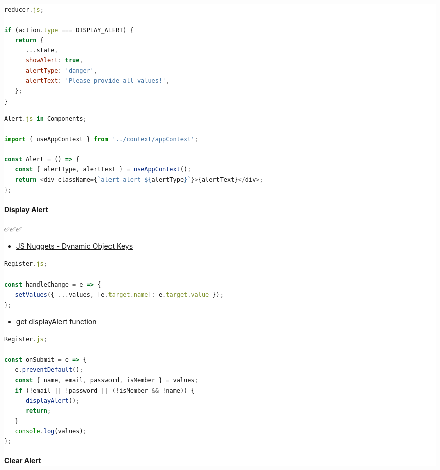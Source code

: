 ```js
reducer.js;

if (action.type === DISPLAY_ALERT) {
   return {
      ...state,
      showAlert: true,
      alertType: 'danger',
      alertText: 'Please provide all values!',
   };
}
```

```js
Alert.js in Components;

import { useAppContext } from '../context/appContext';

const Alert = () => {
   const { alertType, alertText } = useAppContext();
   return <div className={`alert alert-${alertType}`}>{alertText}</div>;
};
```

#### Display Alert

✅✅✅

-  [JS Nuggets - Dynamic Object Keys](https://youtu.be/_qxCYtWm0tw)

```js
Register.js;

const handleChange = e => {
   setValues({ ...values, [e.target.name]: e.target.value });
};
```

-  get displayAlert function

```js
Register.js;

const onSubmit = e => {
   e.preventDefault();
   const { name, email, password, isMember } = values;
   if (!email || !password || (!isMember && !name)) {
      displayAlert();
      return;
   }
   console.log(values);
};
```

#### Clear Alert
